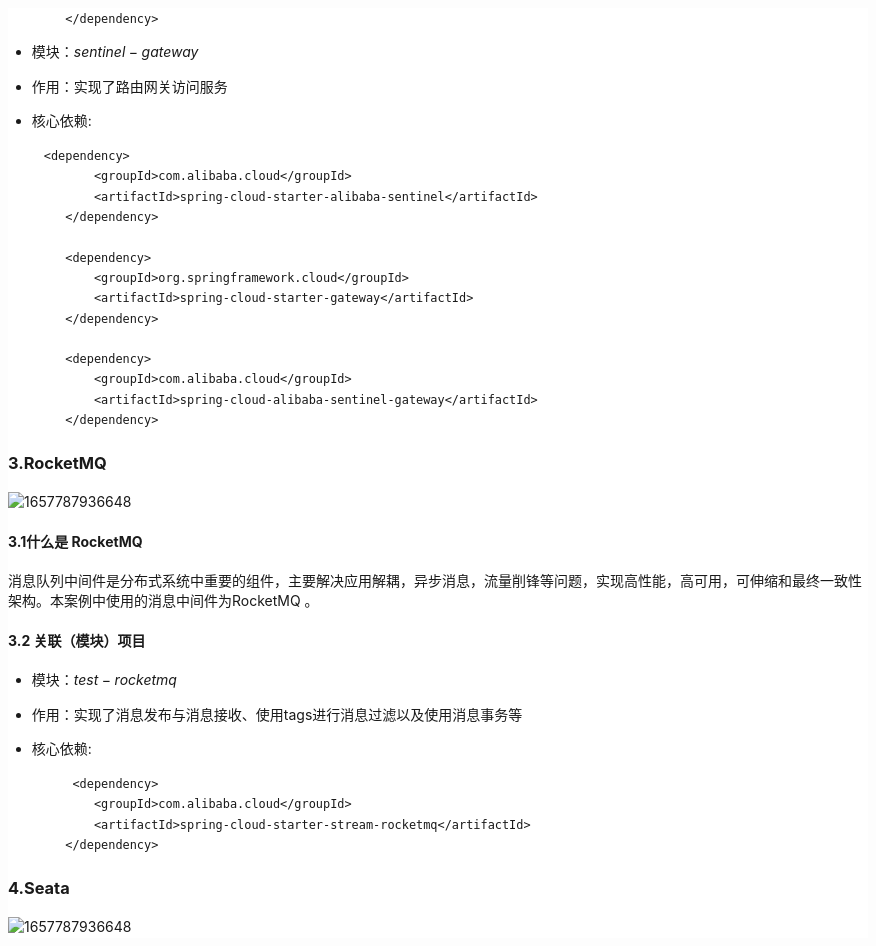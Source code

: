 ```
        </dependency>
```

- 模块：$sentinel-gateway$

- 作用：实现了路由网关访问服务

- 核心依赖:

```
     <dependency>
            <groupId>com.alibaba.cloud</groupId>
            <artifactId>spring-cloud-starter-alibaba-sentinel</artifactId>
        </dependency>

        <dependency>
            <groupId>org.springframework.cloud</groupId>
            <artifactId>spring-cloud-starter-gateway</artifactId>
        </dependency>

        <dependency>
            <groupId>com.alibaba.cloud</groupId>
            <artifactId>spring-cloud-alibaba-sentinel-gateway</artifactId>
        </dependency>
```



### 3.RocketMQ

![1657787936648](https://gitee.com/ten-ken/ken-spring-cloud-alibaba-demo/raw/master/images/RocketMQ.png)

#### 3.1什么是 RocketMQ

​	消息队列中间件是分布式系统中重要的组件，主要解决应用解耦，异步消息，流量削锋等问题，实现高性能，高可用，可伸缩和最终一致性架构。本案例中使用的消息中间件为RocketMQ 。

#### 3.2  关联（模块）项目

- 模块：$test-rocketmq$

- 作用：实现了消息发布与消息接收、使用tags进行消息过滤以及使用消息事务等

- 核心依赖:

```
         <dependency>
            <groupId>com.alibaba.cloud</groupId>
            <artifactId>spring-cloud-starter-stream-rocketmq</artifactId>
        </dependency>
```



### 4.Seata

![1657787936648](https://gitee.com/ten-ken/ken-spring-cloud-alibaba-demo/raw/master/images/Seata.png)
